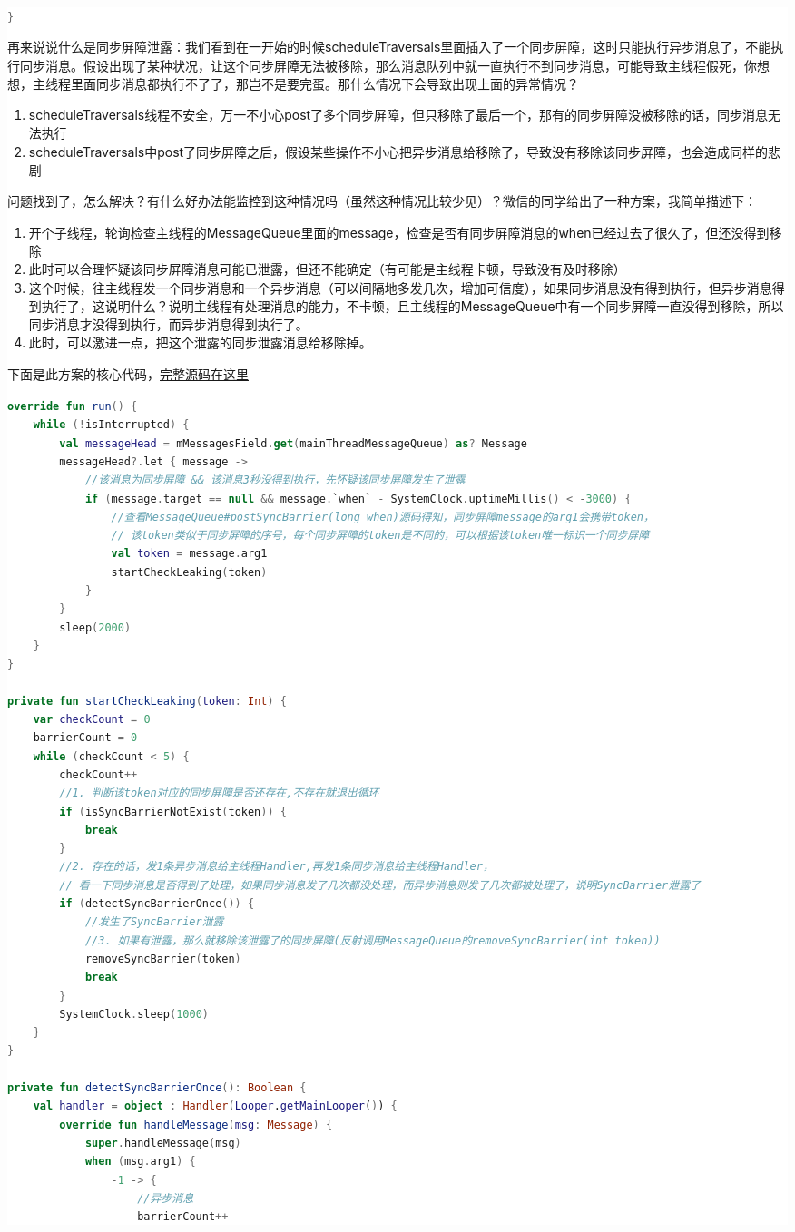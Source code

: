 ```java
}
```

再来说说什么是同步屏障泄露：我们看到在一开始的时候scheduleTraversals里面插入了一个同步屏障，这时只能执行异步消息了，不能执行同步消息。假设出现了某种状况，让这个同步屏障无法被移除，那么消息队列中就一直执行不到同步消息，可能导致主线程假死，你想想，主线程里面同步消息都执行不了了，那岂不是要完蛋。那什么情况下会导致出现上面的异常情况？

1. scheduleTraversals线程不安全，万一不小心post了多个同步屏障，但只移除了最后一个，那有的同步屏障没被移除的话，同步消息无法执行
2. scheduleTraversals中post了同步屏障之后，假设某些操作不小心把异步消息给移除了，导致没有移除该同步屏障，也会造成同样的悲剧

问题找到了，怎么解决？有什么好办法能监控到这种情况吗（虽然这种情况比较少见）？微信的同学给出了一种方案，我简单描述下：

1.  开个子线程，轮询检查主线程的MessageQueue里面的message，检查是否有同步屏障消息的when已经过去了很久了，但还没得到移除
2.  此时可以合理怀疑该同步屏障消息可能已泄露，但还不能确定（有可能是主线程卡顿，导致没有及时移除）
3.  这个时候，往主线程发一个同步消息和一个异步消息（可以间隔地多发几次，增加可信度），如果同步消息没有得到执行，但异步消息得到执行了，这说明什么？说明主线程有处理消息的能力，不卡顿，且主线程的MessageQueue中有一个同步屏障一直没得到移除，所以同步消息才没得到执行，而异步消息得到执行了。
4.  此时，可以激进一点，把这个泄露的同步泄露消息给移除掉。

下面是此方案的核心代码，[完整源码在这里](https://github.com/xfhy/AllInOne/blob/331f96b75febc1567c8a98ffc3cdb4df1f26d618/app/src/main/java/com/xfhy/allinone/actual/syncbarrier/WatchSyncBarrierThread.kt)

```kotlin
override fun run() {
    while (!isInterrupted) {
        val messageHead = mMessagesField.get(mainThreadMessageQueue) as? Message
        messageHead?.let { message ->
            //该消息为同步屏障 && 该消息3秒没得到执行，先怀疑该同步屏障发生了泄露
            if (message.target == null && message.`when` - SystemClock.uptimeMillis() < -3000) {
                //查看MessageQueue#postSyncBarrier(long when)源码得知，同步屏障message的arg1会携带token，
                // 该token类似于同步屏障的序号，每个同步屏障的token是不同的，可以根据该token唯一标识一个同步屏障
                val token = message.arg1
                startCheckLeaking(token)
            }
        }
        sleep(2000)
    }
}

private fun startCheckLeaking(token: Int) {
    var checkCount = 0
    barrierCount = 0
    while (checkCount < 5) {
        checkCount++
        //1. 判断该token对应的同步屏障是否还存在,不存在就退出循环
        if (isSyncBarrierNotExist(token)) {
            break
        }
        //2. 存在的话，发1条异步消息给主线程Handler,再发1条同步消息给主线程Handler，
        // 看一下同步消息是否得到了处理，如果同步消息发了几次都没处理，而异步消息则发了几次都被处理了，说明SyncBarrier泄露了
        if (detectSyncBarrierOnce()) {
            //发生了SyncBarrier泄露
            //3. 如果有泄露，那么就移除该泄露了的同步屏障(反射调用MessageQueue的removeSyncBarrier(int token))
            removeSyncBarrier(token)
            break
        }
        SystemClock.sleep(1000)
    }
}

private fun detectSyncBarrierOnce(): Boolean {
    val handler = object : Handler(Looper.getMainLooper()) {
        override fun handleMessage(msg: Message) {
            super.handleMessage(msg)
            when (msg.arg1) {
                -1 -> {
                    //异步消息
                    barrierCount++
```
